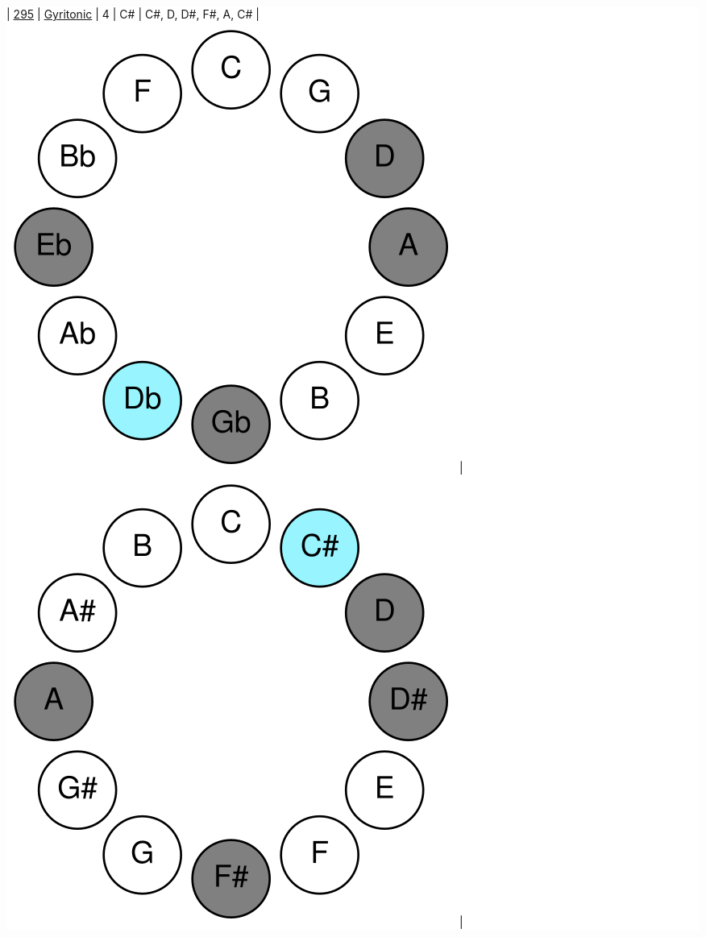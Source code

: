 | [295](https://ianring.com/musictheory/scales/295) | [Gyritonic](ModeGyritonic.md) | 4 | C# | C#, D, D#, F#, A, C# | ![CSharpGyritonic](CircleOfFifthModeCSharpGyritonic.svg) | ![CSharpGyritonic](ChromaticCircleModeCSharpGyritonic.svg) |